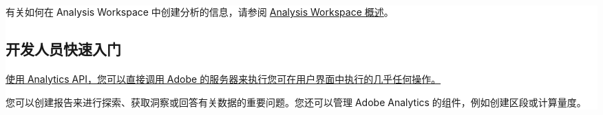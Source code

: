 有关如何在 Analysis Workspace 中创建分析的信息，请参阅 [Analysis Workspace 概述](/help/analyze/analysis-workspace/home.md)。

## 开发人员快速入门

[使用 Analytics API，您可以直接调用 Adobe 的服务器来执行您可在用户界面中执行的几乎任何操作。](https://developer.adobe.com/analytics-apis/docs/2.0/)

您可以创建报告来进行探索、获取洞察或回答有关数据的重要问题。您还可以管理 Adobe Analytics 的组件，例如创建区段或计算量度。
